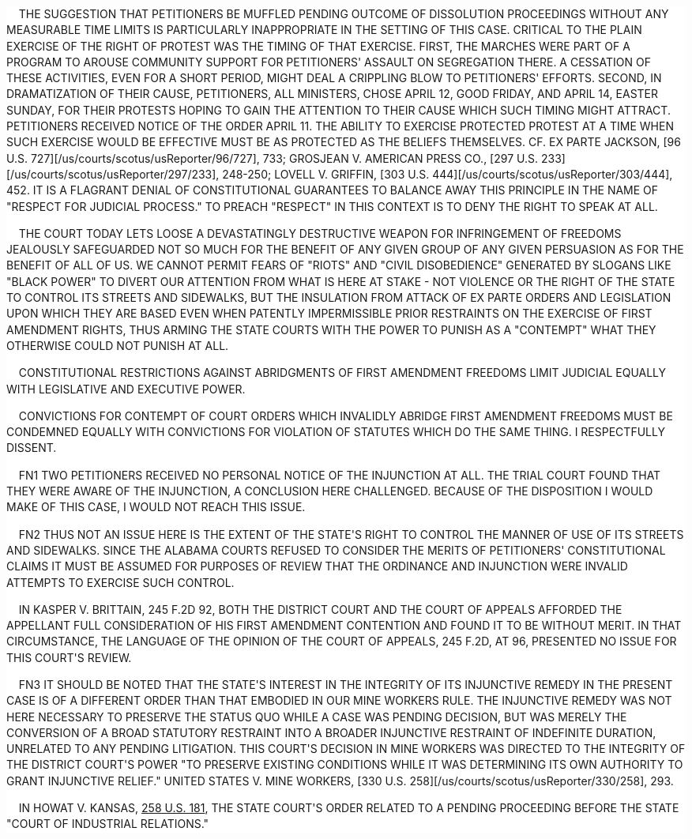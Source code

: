     THE SUGGESTION THAT PETITIONERS BE MUFFLED PENDING OUTCOME OF DISSOLUTION PROCEEDINGS WITHOUT ANY MEASURABLE TIME LIMITS IS PARTICULARLY INAPPROPRIATE IN THE SETTING OF THIS CASE.  CRITICAL TO THE PLAIN EXERCISE OF THE RIGHT OF PROTEST WAS THE TIMING OF THAT EXERCISE.  FIRST, THE MARCHES WERE PART OF A PROGRAM TO AROUSE COMMUNITY SUPPORT FOR PETITIONERS' ASSAULT ON SEGREGATION THERE.  A CESSATION OF THESE ACTIVITIES, EVEN FOR A SHORT PERIOD, MIGHT DEAL A CRIPPLING BLOW TO PETITIONERS' EFFORTS.  SECOND, IN DRAMATIZATION OF THEIR CAUSE, PETITIONERS, ALL MINISTERS, CHOSE APRIL 12, GOOD FRIDAY, AND APRIL 14, EASTER SUNDAY, FOR THEIR PROTESTS HOPING TO GAIN THE ATTENTION TO THEIR CAUSE WHICH SUCH TIMING MIGHT ATTRACT.  PETITIONERS RECEIVED NOTICE OF THE ORDER APRIL 11.  THE ABILITY TO EXERCISE PROTECTED PROTEST AT A TIME WHEN SUCH EXERCISE WOULD BE EFFECTIVE MUST BE AS PROTECTED AS THE BELIEFS THEMSELVES.  CF. EX PARTE JACKSON, [96 U.S. 727][/us/courts/scotus/usReporter/96/727], 733; GROSJEAN V. AMERICAN PRESS CO., [297 U.S. 233][/us/courts/scotus/usReporter/297/233], 248-250; LOVELL V. GRIFFIN, [303 U.S. 444][/us/courts/scotus/usReporter/303/444], 452.  IT IS A FLAGRANT DENIAL OF CONSTITUTIONAL GUARANTEES TO BALANCE AWAY THIS PRINCIPLE IN THE NAME OF "RESPECT FOR JUDICIAL PROCESS."  TO PREACH "RESPECT" IN THIS CONTEXT IS TO DENY THE RIGHT TO SPEAK AT ALL.

    THE COURT TODAY LETS LOOSE A DEVASTATINGLY DESTRUCTIVE WEAPON FOR INFRINGEMENT OF FREEDOMS JEALOUSLY SAFEGUARDED NOT SO MUCH FOR THE BENEFIT OF ANY GIVEN GROUP OF ANY GIVEN PERSUASION AS FOR THE BENEFIT OF ALL OF US.  WE CANNOT PERMIT FEARS OF "RIOTS" AND "CIVIL DISOBEDIENCE" GENERATED BY SLOGANS LIKE "BLACK POWER" TO DIVERT OUR ATTENTION FROM WHAT IS HERE AT STAKE - NOT VIOLENCE OR THE RIGHT OF THE STATE TO CONTROL ITS STREETS AND SIDEWALKS, BUT THE INSULATION FROM ATTACK OF EX PARTE ORDERS AND LEGISLATION UPON WHICH THEY ARE BASED EVEN WHEN PATENTLY IMPERMISSIBLE PRIOR RESTRAINTS ON THE EXERCISE OF FIRST AMENDMENT RIGHTS, THUS ARMING THE STATE COURTS WITH THE POWER TO PUNISH AS A "CONTEMPT" WHAT THEY OTHERWISE COULD NOT PUNISH AT ALL.

    CONSTITUTIONAL RESTRICTIONS AGAINST ABRIDGMENTS OF FIRST AMENDMENT FREEDOMS LIMIT JUDICIAL EQUALLY WITH LEGISLATIVE AND EXECUTIVE POWER.

    CONVICTIONS FOR CONTEMPT OF COURT ORDERS WHICH INVALIDLY ABRIDGE FIRST AMENDMENT FREEDOMS MUST BE CONDEMNED EQUALLY WITH CONVICTIONS FOR VIOLATION OF STATUTES WHICH DO THE SAME THING.  I RESPECTFULLY DISSENT.

    FN1  TWO PETITIONERS RECEIVED NO PERSONAL NOTICE OF THE INJUNCTION AT ALL.  THE TRIAL COURT FOUND THAT THEY WERE AWARE OF THE INJUNCTION, A CONCLUSION HERE CHALLENGED.  BECAUSE OF THE DISPOSITION I WOULD MAKE OF THIS CASE, I WOULD NOT REACH THIS ISSUE.

    FN2  THUS NOT AN ISSUE HERE IS THE EXTENT OF THE STATE'S RIGHT TO CONTROL THE MANNER OF USE OF ITS STREETS AND SIDEWALKS.  SINCE THE ALABAMA COURTS REFUSED TO CONSIDER THE MERITS OF PETITIONERS' CONSTITUTIONAL CLAIMS IT MUST BE ASSUMED FOR PURPOSES OF REVIEW THAT THE ORDINANCE AND INJUNCTION WERE INVALID ATTEMPTS TO EXERCISE SUCH CONTROL.

    IN KASPER V. BRITTAIN, 245 F.2D 92, BOTH THE DISTRICT COURT AND THE COURT OF APPEALS AFFORDED THE APPELLANT FULL CONSIDERATION OF HIS FIRST AMENDMENT CONTENTION AND FOUND IT TO BE WITHOUT MERIT.  IN THAT CIRCUMSTANCE, THE LANGUAGE OF THE OPINION OF THE COURT OF APPEALS, 245 F.2D, AT 96, PRESENTED NO ISSUE FOR THIS COURT'S REVIEW.

    FN3  IT SHOULD BE NOTED THAT THE STATE'S INTEREST IN THE INTEGRITY OF ITS INJUNCTIVE REMEDY IN THE PRESENT CASE IS OF A DIFFERENT ORDER THAN THAT EMBODIED IN OUR MINE WORKERS RULE.  THE INJUNCTIVE REMEDY WAS NOT HERE NECESSARY TO PRESERVE THE STATUS QUO WHILE A CASE WAS PENDING DECISION, BUT WAS MERELY THE CONVERSION OF A BROAD STATUTORY RESTRAINT INTO A BROADER INJUNCTIVE RESTRAINT OF INDEFINITE DURATION, UNRELATED TO ANY PENDING LITIGATION.  THIS COURT'S DECISION IN MINE WORKERS WAS DIRECTED TO THE INTEGRITY OF THE DISTRICT COURT'S POWER "TO PRESERVE EXISTING CONDITIONS WHILE IT WAS DETERMINING ITS OWN AUTHORITY TO GRANT INJUNCTIVE RELIEF."  UNITED STATES V. MINE WORKERS, [330 U.S. 258][/us/courts/scotus/usReporter/330/258], 293.

    IN HOWAT V. KANSAS, [258 U.S. 181][/us/courts/scotus/usReporter/258/181], THE STATE COURT'S ORDER RELATED TO A PENDING PROCEEDING BEFORE THE STATE "COURT OF INDUSTRIAL RELATIONS."


[/us/courts/scotus/usReporter/388/307]: https://publicdocs.github.io/go/links?ns=uslm-x&ref=%2Fus%2Fcourts%2Fscotus%2FusReporter%2F388%2F307
[/us/courts/scotus/usReporter/258/181]: https://publicdocs.github.io/go/links?ns=uslm-x&ref=%2Fus%2Fcourts%2Fscotus%2FusReporter%2F258%2F181
[/us/courts/scotus/usReporter/312/569]: https://publicdocs.github.io/go/links?ns=uslm-x&ref=%2Fus%2Fcourts%2Fscotus%2FusReporter%2F312%2F569
[/us/courts/scotus/usReporter/345/395]: https://publicdocs.github.io/go/links?ns=uslm-x&ref=%2Fus%2Fcourts%2Fscotus%2FusReporter%2F345%2F395
[/us/courts/scotus/usReporter/258/181]: https://publicdocs.github.io/go/links?ns=uslm-x&ref=%2Fus%2Fcourts%2Fscotus%2FusReporter%2F258%2F181
[/us/courts/scotus/usReporter/258/181]: https://publicdocs.github.io/go/links?ns=uslm-x&ref=%2Fus%2Fcourts%2Fscotus%2FusReporter%2F258%2F181
[/us/courts/scotus/usReporter/312/569]: https://publicdocs.github.io/go/links?ns=uslm-x&ref=%2Fus%2Fcourts%2Fscotus%2FusReporter%2F312%2F569
[/us/courts/scotus/usReporter/336/77]: https://publicdocs.github.io/go/links?ns=uslm-x&ref=%2Fus%2Fcourts%2Fscotus%2FusReporter%2F336%2F77
[/us/courts/scotus/usReporter/345/395]: https://publicdocs.github.io/go/links?ns=uslm-x&ref=%2Fus%2Fcourts%2Fscotus%2FusReporter%2F345%2F395